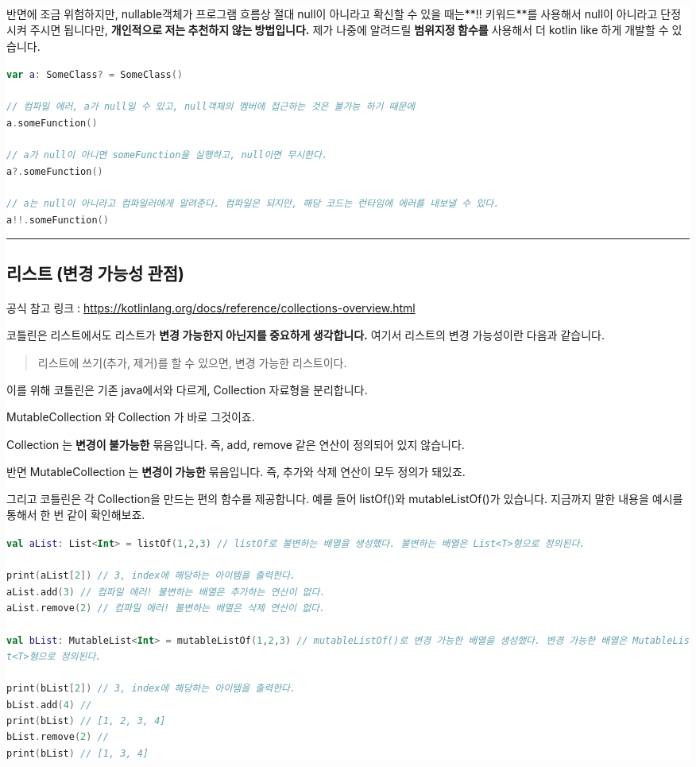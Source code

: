  

 반면에 조금 위험하지만, nullable객체가 프로그램 흐름상 절대 null이 아니라고 확신할 수 있을 때는**!! 키워드**를 사용해서 null이 아니라고 단정 시켜 주시면 됩니다만, **개인적으로 저는 추천하지 않는 방법입니다.** 제가 나중에 알려드릴 **범위지정 함수를** 사용해서 더 kotlin like 하게 개발할 수 있습니다. 

```kotlin
var a: SomeClass? = SomeClass()

// 컴파일 에러, a가 null일 수 있고, null객체의 멤버에 접근하는 것은 불가능 하기 때문에
a.someFunction() 

// a가 null이 아니면 someFunction을 실행하고, null이면 무시한다.
a?.someFunction() 

// a는 null이 아니라고 컴파일러에게 알려준다. 컴파일은 되지만, 해당 코드는 런타임에 에러를 내보낼 수 있다.
a!!.someFunction() 
```

------

## 리스트 (변경 가능성 관점)

공식 참고 링크 : https://kotlinlang.org/docs/reference/collections-overview.html

 

 코틀린은 리스트에서도 리스트가 **변경 가능한지 아닌지를 중요하게 생각합니다.** 여기서 리스트의 변경 가능성이란 다음과 같습니다.

> 리스트에 쓰기(추가, 제거)를 할 수 있으면, 변경 가능한 리스트이다.

 이를 위해 코틀린은 기존 java에서와 다르게, Collection 자료형을 분리합니다. 

 

MutableCollection <T>와 Collection <T>가 바로 그것이죠.

 

Collection <T>는 **변경이 불가능한** 묶음입니다. 즉, add, remove 같은 연산이 정의되어 있지 않습니다.

반면 MutableCollection <T>는 **변경이 가능한** 묶음입니다. 즉, 추가와 삭제 연산이 모두 정의가 돼있죠.



 

 그리고 코틀린은 각 Collection을 만드는 편의 함수를 제공합니다. 예를 들어 listOf()와 mutableListOf()가 있습니다. 지금까지 말한 내용을 예시를 통해서 한 번 같이 확인해보죠.

```kotlin
val aList: List<Int> = listOf(1,2,3) // listOf로 불변하는 배열을 생성했다. 불변하는 배열은 List<T>형으로 정의된다.

print(aList[2]) // 3, index에 해당하는 아이템을 출력한다.
aList.add(3) // 컴파일 에러! 불변하는 배열은 추가하는 연산이 없다.
aList.remove(2) // 컴파일 에러! 불변하는 배열은 삭제 연산이 없다.

val bList: MutableList<Int> = mutableListOf(1,2,3) // mutableListOf()로 변경 가능한 배열을 생성했다. 변경 가능한 배열은 MutableList<T>형으로 정의된다.

print(bList[2]) // 3, index에 해당하는 아이템을 출력한다.
bList.add(4) // 
print(bList) // [1, 2, 3, 4]
bList.remove(2) //
print(bList) // [1, 3, 4]
```
